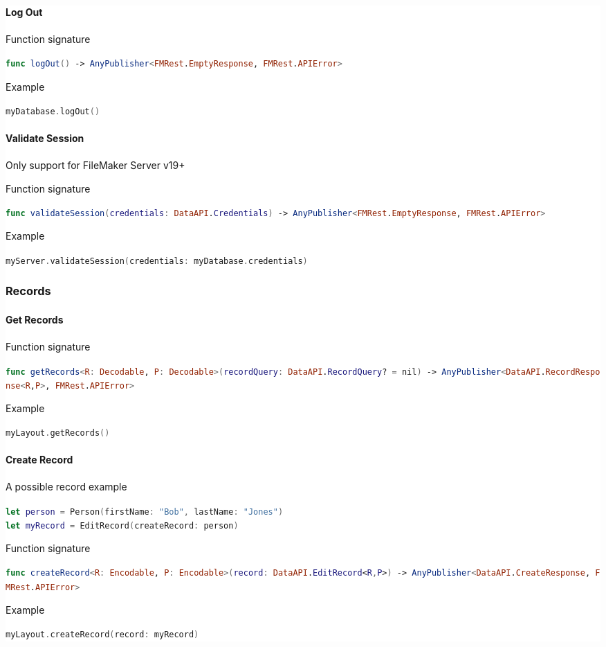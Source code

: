 #### Log Out

Function signature
```swift
func logOut() -> AnyPublisher<FMRest.EmptyResponse, FMRest.APIError>
```
Example
```swift
myDatabase.logOut()
```

#### Validate Session

Only support for FileMaker Server v19+

Function signature
```swift
func validateSession(credentials: DataAPI.Credentials) -> AnyPublisher<FMRest.EmptyResponse, FMRest.APIError>
```
Example
```swift
myServer.validateSession(credentials: myDatabase.credentials)
```

### Records


#### Get Records

Function signature
```swift
func getRecords<R: Decodable, P: Decodable>(recordQuery: DataAPI.RecordQuery? = nil) -> AnyPublisher<DataAPI.RecordResponse<R,P>, FMRest.APIError>
```
Example
```swift
myLayout.getRecords()
```

#### Create Record
A possible record example
```swift
let person = Person(firstName: "Bob", lastName: "Jones")
let myRecord = EditRecord(createRecord: person)
```

Function signature
```swift
func createRecord<R: Encodable, P: Encodable>(record: DataAPI.EditRecord<R,P>) -> AnyPublisher<DataAPI.CreateResponse, FMRest.APIError>
```
Example
```swift
myLayout.createRecord(record: myRecord)
```
